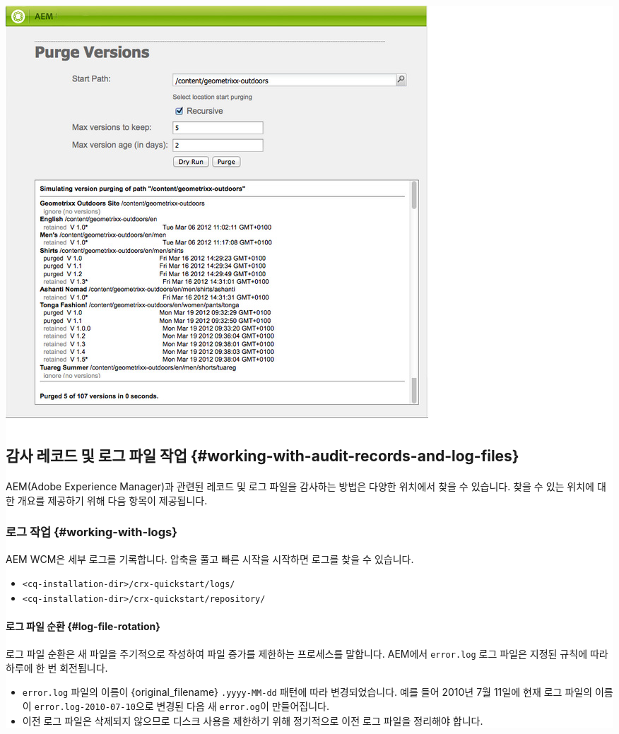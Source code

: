 ![global_version_screenshot](assets/global_version_screenshot.png)

## 감사 레코드 및 로그 파일 작업 {#working-with-audit-records-and-log-files}

AEM(Adobe Experience Manager)과 관련된 레코드 및 로그 파일을 감사하는 방법은 다양한 위치에서 찾을 수 있습니다. 찾을 수 있는 위치에 대한 개요를 제공하기 위해 다음 항목이 제공됩니다.

### 로그 작업 {#working-with-logs}

AEM WCM은 세부 로그를 기록합니다. 압축을 풀고 빠른 시작을 시작하면 로그를 찾을 수 있습니다.

* `<cq-installation-dir>/crx-quickstart/logs/`
* `<cq-installation-dir>/crx-quickstart/repository/`

#### 로그 파일 순환 {#log-file-rotation}

로그 파일 순환은 새 파일을 주기적으로 작성하여 파일 증가를 제한하는 프로세스를 말합니다. AEM에서 `error.log` 로그 파일은 지정된 규칙에 따라 하루에 한 번 회전됩니다.

* `error.log` 파일의 이름이 {original_filename} `.yyyy-MM-dd` 패턴에 따라 변경되었습니다. 예를 들어 2010년 7월 11일에 현재 로그 파일의 이름이 `error.log-2010-07-10`으로 변경된 다음 새 `error.og`이 만들어집니다.
* 이전 로그 파일은 삭제되지 않으므로 디스크 사용을 제한하기 위해 정기적으로 이전 로그 파일을 정리해야 합니다.
